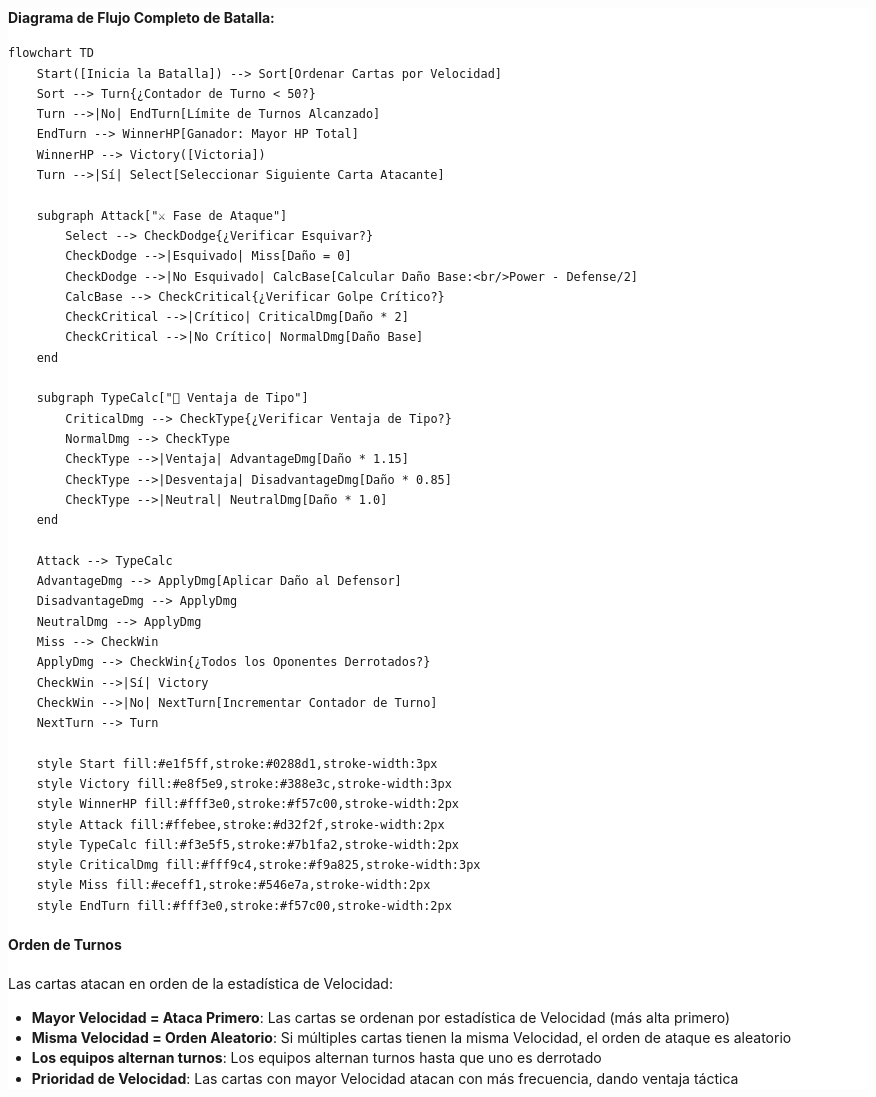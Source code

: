 **Diagrama de Flujo Completo de Batalla:**

```mermaid
flowchart TD
    Start([Inicia la Batalla]) --> Sort[Ordenar Cartas por Velocidad]
    Sort --> Turn{¿Contador de Turno < 50?}
    Turn -->|No| EndTurn[Límite de Turnos Alcanzado]
    EndTurn --> WinnerHP[Ganador: Mayor HP Total]
    WinnerHP --> Victory([Victoria])
    Turn -->|Sí| Select[Seleccionar Siguiente Carta Atacante]
    
    subgraph Attack["⚔️ Fase de Ataque"]
        Select --> CheckDodge{¿Verificar Esquivar?}
        CheckDodge -->|Esquivado| Miss[Daño = 0]
        CheckDodge -->|No Esquivado| CalcBase[Calcular Daño Base:<br/>Power - Defense/2]
        CalcBase --> CheckCritical{¿Verificar Golpe Crítico?}
        CheckCritical -->|Crítico| CriticalDmg[Daño * 2]
        CheckCritical -->|No Crítico| NormalDmg[Daño Base]
    end
    
    subgraph TypeCalc["🎯 Ventaja de Tipo"]
        CriticalDmg --> CheckType{¿Verificar Ventaja de Tipo?}
        NormalDmg --> CheckType
        CheckType -->|Ventaja| AdvantageDmg[Daño * 1.15]
        CheckType -->|Desventaja| DisadvantageDmg[Daño * 0.85]
        CheckType -->|Neutral| NeutralDmg[Daño * 1.0]
    end
    
    Attack --> TypeCalc
    AdvantageDmg --> ApplyDmg[Aplicar Daño al Defensor]
    DisadvantageDmg --> ApplyDmg
    NeutralDmg --> ApplyDmg
    Miss --> CheckWin
    ApplyDmg --> CheckWin{¿Todos los Oponentes Derrotados?}
    CheckWin -->|Sí| Victory
    CheckWin -->|No| NextTurn[Incrementar Contador de Turno]
    NextTurn --> Turn
    
    style Start fill:#e1f5ff,stroke:#0288d1,stroke-width:3px
    style Victory fill:#e8f5e9,stroke:#388e3c,stroke-width:3px
    style WinnerHP fill:#fff3e0,stroke:#f57c00,stroke-width:2px
    style Attack fill:#ffebee,stroke:#d32f2f,stroke-width:2px
    style TypeCalc fill:#f3e5f5,stroke:#7b1fa2,stroke-width:2px
    style CriticalDmg fill:#fff9c4,stroke:#f9a825,stroke-width:3px
    style Miss fill:#eceff1,stroke:#546e7a,stroke-width:2px
    style EndTurn fill:#fff3e0,stroke:#f57c00,stroke-width:2px
```

#### Orden de Turnos

Las cartas atacan en orden de la estadística de Velocidad:
- **Mayor Velocidad = Ataca Primero**: Las cartas se ordenan por estadística de Velocidad (más alta primero)
- **Misma Velocidad = Orden Aleatorio**: Si múltiples cartas tienen la misma Velocidad, el orden de ataque es aleatorio
- **Los equipos alternan turnos**: Los equipos alternan turnos hasta que uno es derrotado
- **Prioridad de Velocidad**: Las cartas con mayor Velocidad atacan con más frecuencia, dando ventaja táctica
